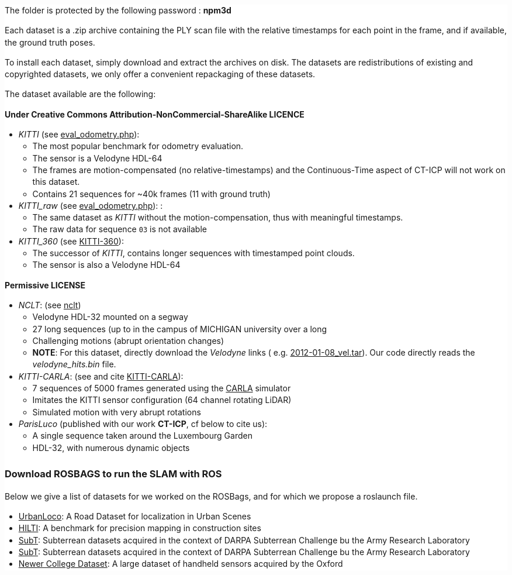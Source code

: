 The folder is protected by the following password : **npm3d**

Each dataset is a .zip archive containing the PLY scan file with the relative timestamps for each point in the frame,
and if available, the ground truth poses.

To install each dataset, simply download and extract the archives on disk. The datasets are redistributions of existing
and copyrighted datasets, we only offer a convenient repackaging of these datasets.

The dataset available are the following:

**Under Creative Commons Attribution-NonCommercial-ShareAlike LICENCE**

- *KITTI* (see [eval_odometry.php](http://www.cvlibs.net/datasets/kitti/eval_odometry.php)):
    - The most popular benchmark for odometry evaluation.
    - The sensor is a Velodyne HDL-64
    - The frames are motion-compensated (no relative-timestamps) and the Continuous-Time aspect of CT-ICP will not work
      on this dataset.
    - Contains 21 sequences for ~40k frames (11 with ground truth)
- *KITTI_raw* (see [eval_odometry.php](http://www.cvlibs.net/datasets/kitti/eval_odometry.php)): :
    - The same dataset as *KITTI* without the motion-compensation, thus with meaningful timestamps.
    - The raw data for sequence `03` is not available
- *KITTI_360* (see [KITTI-360](http://www.cvlibs.net/datasets/kitti-360/)):
    - The successor of *KITTI*, contains longer sequences with timestamped point clouds.
    - The sensor is also a Velodyne HDL-64

**Permissive LICENSE**

- *NCLT*: (see [nclt](http://robots.engin.umich.edu/nclt/))
    - Velodyne HDL-32 mounted on a segway
    - 27 long sequences (up to in the campus of MICHIGAN university over a long
    - Challenging motions (abrupt orientation changes)
    - **NOTE**: For this dataset, directly download the *Velodyne* links (
      e.g. [2012-01-08_vel.tar](http://robots.engin.umich.edu/nclt/velodyne_data/2012-01-08_vel.tar.gz)). Our code
      directly reads the *velodyne_hits.bin* file.
- *KITTI-CARLA*: (see and cite [KITTI-CARLA](https://arxiv.org/abs/2109.00892)):
    - 7 sequences of 5000 frames generated using the [CARLA](https://carla.readthedocs.io/en/0.9.10/) simulator
    - Imitates the KITTI sensor configuration (64 channel rotating LiDAR)
    - Simulated motion with very abrupt rotations
- *ParisLuco* (published with our work **CT-ICP**, cf below to cite us):
    - A single sequence taken around the Luxembourg Garden
    - HDL-32, with numerous dynamic objects

### Download ROSBAGS to run the SLAM with ROS

Below we give a list of datasets for we worked on the ROSBags,
and for which we propose a roslaunch file.

- [UrbanLoco](https://github.com/weisongwen/UrbanLoco): A Road Dataset for localization in Urban Scenes
- [HILTI](https://hilti-challenge.com/index.html): A benchmark for precision mapping in construction sites
- [SubT](https://bitbucket.org/subtchallenge/subt_reference_datasets/src/master/): Subterrean datasets acquired in the
  context of DARPA Subterrean Challenge bu the Army Research Laboratory
- [SubT](https://bitbucket.org/subtchallenge/subt_reference_datasets/src/master/): Subterrean datasets acquired in the
  context of DARPA Subterrean Challenge bu the Army Research Laboratory
- [Newer College Dataset](https://ori-drs.github.io/newer-college-dataset/): A large dataset of handheld sensors
  acquired by the Oxford
